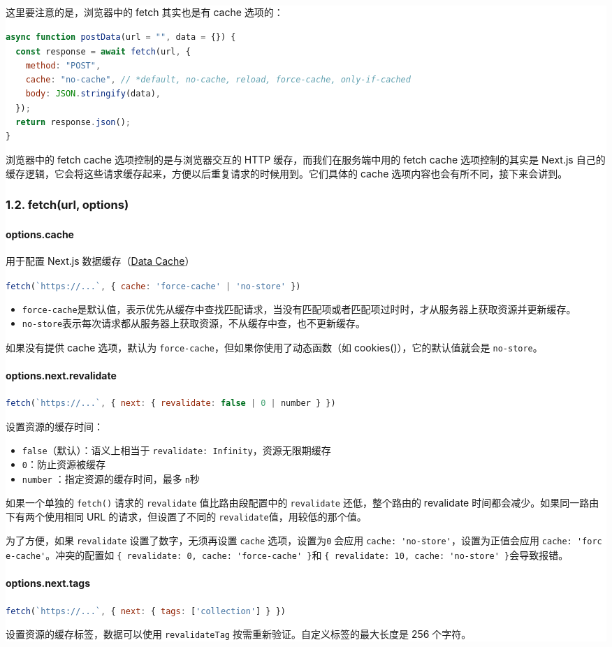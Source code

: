 这里要注意的是，浏览器中的 fetch 其实也是有 cache 选项的：

```javascript
async function postData(url = "", data = {}) {
  const response = await fetch(url, {
    method: "POST",
    cache: "no-cache", // *default, no-cache, reload, force-cache, only-if-cached
    body: JSON.stringify(data), 
  });
  return response.json();
}
```

浏览器中的 fetch cache 选项控制的是与浏览器交互的 HTTP 缓存，而我们在服务端中用的 fetch cache 选项控制的其实是 Next.js 自己的缓存逻辑，它会将这些请求缓存起来，方便以后重复请求的时候用到。它们具体的 cache 选项内容也会有所不同，接下来会讲到。

### 1.2. fetch(url, options)

#### options.cache

用于配置 Next.js 数据缓存（[Data Cache](https://nextjs.org/docs/app/building-your-application/caching#data-cache)）

```javascript
fetch(`https://...`, { cache: 'force-cache' | 'no-store' })
```

*   `force-cache`是默认值，表示优先从缓存中查找匹配请求，当没有匹配项或者匹配项过时时，才从服务器上获取资源并更新缓存。
*   `no-store`表示每次请求都从服务器上获取资源，不从缓存中查，也不更新缓存。

如果没有提供 cache 选项，默认为 `force-cache`，但如果你使用了动态函数（如 cookies()），它的默认值就会是 `no-store`。

#### options.next.revalidate

```javascript
fetch(`https://...`, { next: { revalidate: false | 0 | number } })
```

设置资源的缓存时间：

*   `false`（默认）：语义上相当于 `revalidate: Infinity`，资源无限期缓存
*   `0`：防止资源被缓存
*   `number` ：指定资源的缓存时间，最多 `n`秒

如果一个单独的 `fetch()` 请求的 `revalidate` 值比路由段配置中的 `revalidate` 还低，整个路由的 revalidate 时间都会减少。如果同一路由下有两个使用相同 URL 的请求，但设置了不同的 `revalidate`值，用较低的那个值。

为了方便，如果 `revalidate` 设置了数字，无须再设置 `cache` 选项，设置为`0` 会应用 `cache: 'no-store'`，设置为正值会应用 `cache: 'force-cache'`。冲突的配置如 `{ revalidate: 0, cache: 'force-cache' }`和 `{ revalidate: 10, cache: 'no-store' }`会导致报错。

#### options.next.tags

```javascript
fetch(`https://...`, { next: { tags: ['collection'] } })
```

设置资源的缓存标签，数据可以使用 `revalidateTag` 按需重新验证。自定义标签的最大长度是 256 个字符。

